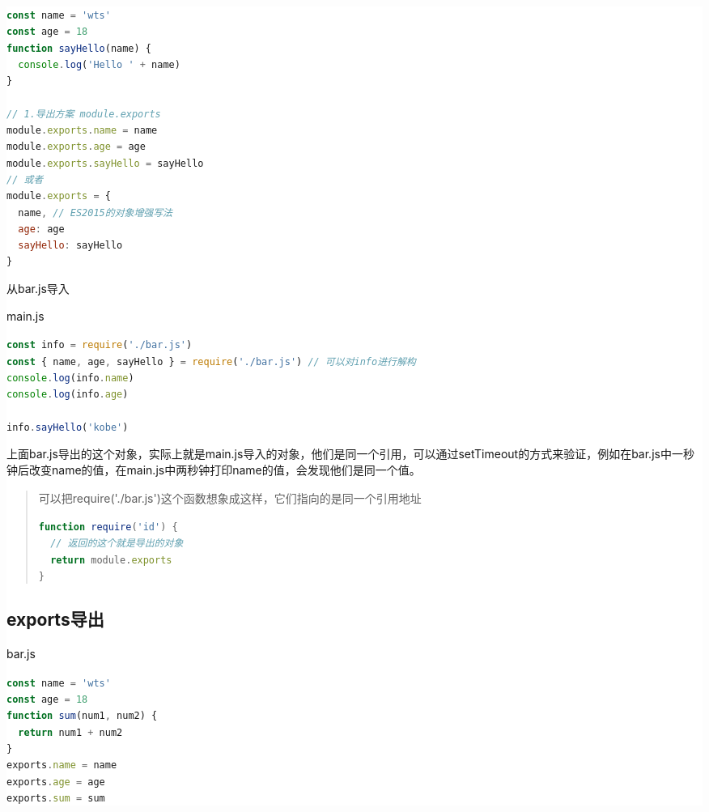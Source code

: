 ```js
const name = 'wts'
const age = 18
function sayHello(name) {
  console.log('Hello ' + name)
}

// 1.导出方案 module.exports
module.exports.name = name
module.exports.age = age
module.exports.sayHello = sayHello
// 或者
module.exports = {
  name,	// ES2015的对象增强写法
  age: age
  sayHello: sayHello
}
```

从bar.js导入

main.js

```js
const info = require('./bar.js')
const { name, age, sayHello } = require('./bar.js')	// 可以对info进行解构
console.log(info.name)
console.log(info.age)

info.sayHello('kobe')
```

上面bar.js导出的这个对象，实际上就是main.js导入的对象，他们是同一个引用，可以通过setTimeout的方式来验证，例如在bar.js中一秒钟后改变name的值，在main.js中两秒钟打印name的值，会发现他们是同一个值。

> 可以把require('./bar.js')这个函数想象成这样，它们指向的是同一个引用地址
>
> ```js
> function require('id') {
>   // 返回的这个就是导出的对象
>   return module.exports
> }
> ```



## exports导出

bar.js

```js
const name = 'wts'
const age = 18
function sum(num1, num2) {
  return num1 + num2
}
exports.name = name
exports.age = age
exports.sum = sum
```
